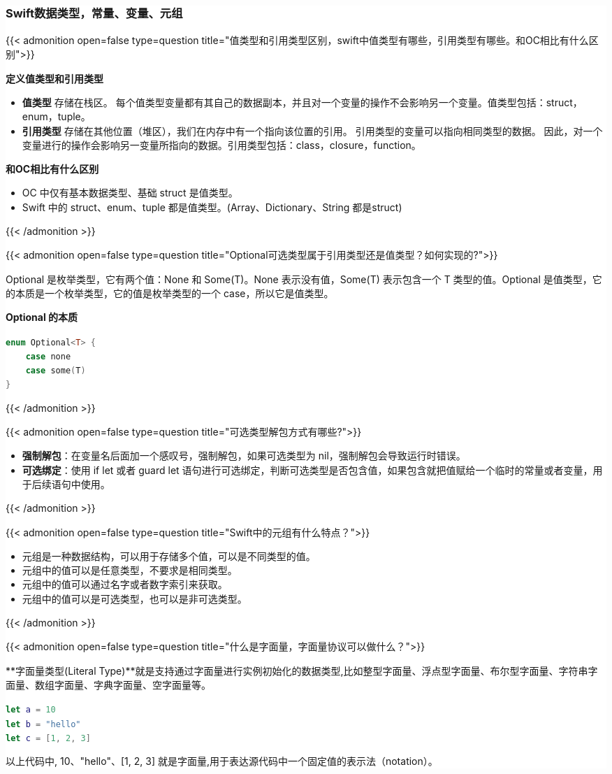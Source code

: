 

### Swift数据类型，常量、变量、元组

{{< admonition open=false type=question title="值类型和引用类型区别，swift中值类型有哪些，引用类型有哪些。和OC相比有什么区别">}}

**定义值类型和引用类型**<br>

- **值类型** 存储在栈区。 每个值类型变量都有其自己的数据副本，并且对一个变量的操作不会影响另一个变量。值类型包括：struct，enum，tuple。
- **引用类型** 存储在其他位置（堆区），我们在内存中有一个指向该位置的引用。 引用类型的变量可以指向相同类型的数据。 因此，对一个变量进行的操作会影响另一变量所指向的数据。引用类型包括：class，closure，function。

**和OC相比有什么区别**<br>

- OC 中仅有基本数据类型、基础 struct 是值类型。
- Swift 中的 struct、enum、tuple 都是值类型。(Array、Dictionary、String 都是struct)

{{< /admonition >}}

{{< admonition open=false type=question title="Optional可选类型属于引用类型还是值类型？如何实现的?">}}

Optional 是枚举类型，它有两个值：None 和 Some(T)。None 表示没有值，Some(T) 表示包含一个 T 类型的值。Optional 是值类型，它的本质是一个枚举类型，它的值是枚举类型的一个 case，所以它是值类型。

**Optional 的本质**<br>

```swift
enum Optional<T> {
    case none
    case some(T)
}
```

{{< /admonition >}}

{{< admonition open=false type=question title="可选类型解包方式有哪些?">}}

- **强制解包**：在变量名后面加一个感叹号，强制解包，如果可选类型为 nil，强制解包会导致运行时错误。
- **可选绑定**：使用 if let 或者 guard let 语句进行可选绑定，判断可选类型是否包含值，如果包含就把值赋给一个临时的常量或者变量，用于后续语句中使用。

{{< /admonition >}}

{{< admonition open=false type=question title="Swift中的元组有什么特点？">}}

- 元组是一种数据结构，可以用于存储多个值，可以是不同类型的值。
- 元组中的值可以是任意类型，不要求是相同类型。
- 元组中的值可以通过名字或者数字索引来获取。
- 元组中的值可以是可选类型，也可以是非可选类型。

{{< /admonition >}}

{{< admonition open=false type=question title="什么是字面量，字面量协议可以做什么？">}}

**字面量类型(Literal Type)**就是支持通过字面量进行实例初始化的数据类型,比如整型字面量、浮点型字面量、布尔型字面量、字符串字面量、数组字面量、字典字面量、空字面量等。

```swift
let a = 10
let b = "hello"
let c = [1, 2, 3]
```
以上代码中, 10、"hello"、[1, 2, 3] 就是字面量,用于表达源代码中一个固定值的表示法（notation）。<br>
